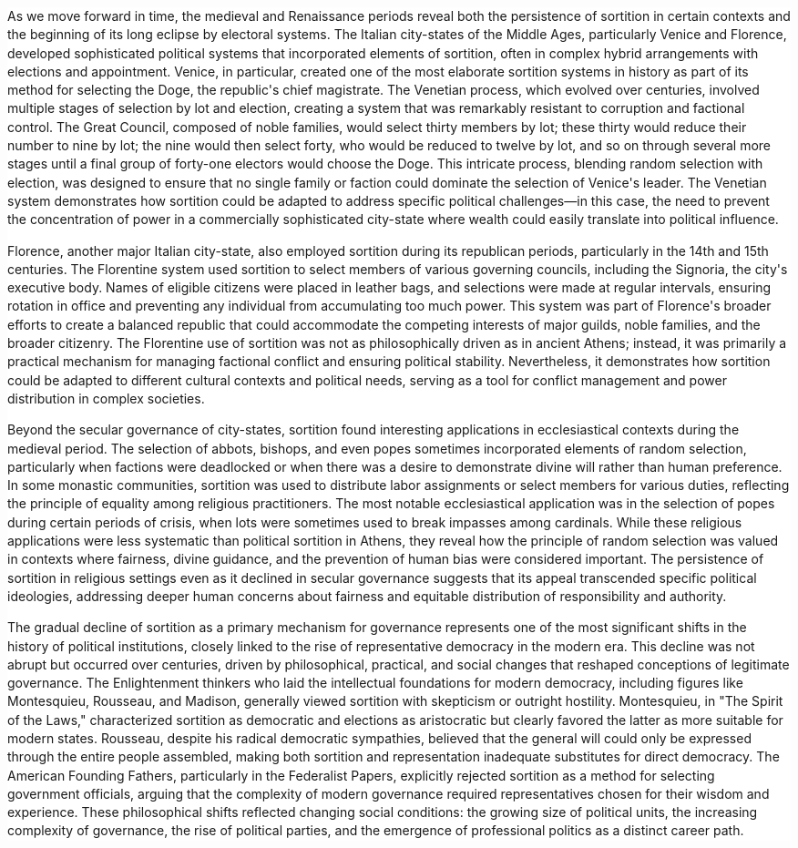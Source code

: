 As we move forward in time, the medieval and Renaissance periods reveal both the persistence of sortition in certain contexts and the beginning of its long eclipse by electoral systems. The Italian city-states of the Middle Ages, particularly Venice and Florence, developed sophisticated political systems that incorporated elements of sortition, often in complex hybrid arrangements with elections and appointment. Venice, in particular, created one of the most elaborate sortition systems in history as part of its method for selecting the Doge, the republic's chief magistrate. The Venetian process, which evolved over centuries, involved multiple stages of selection by lot and election, creating a system that was remarkably resistant to corruption and factional control. The Great Council, composed of noble families, would select thirty members by lot; these thirty would reduce their number to nine by lot; the nine would then select forty, who would be reduced to twelve by lot, and so on through several more stages until a final group of forty-one electors would choose the Doge. This intricate process, blending random selection with election, was designed to ensure that no single family or faction could dominate the selection of Venice's leader. The Venetian system demonstrates how sortition could be adapted to address specific political challenges—in this case, the need to prevent the concentration of power in a commercially sophisticated city-state where wealth could easily translate into political influence.

Florence, another major Italian city-state, also employed sortition during its republican periods, particularly in the 14th and 15th centuries. The Florentine system used sortition to select members of various governing councils, including the Signoria, the city's executive body. Names of eligible citizens were placed in leather bags, and selections were made at regular intervals, ensuring rotation in office and preventing any individual from accumulating too much power. This system was part of Florence's broader efforts to create a balanced republic that could accommodate the competing interests of major guilds, noble families, and the broader citizenry. The Florentine use of sortition was not as philosophically driven as in ancient Athens; instead, it was primarily a practical mechanism for managing factional conflict and ensuring political stability. Nevertheless, it demonstrates how sortition could be adapted to different cultural contexts and political needs, serving as a tool for conflict management and power distribution in complex societies.

Beyond the secular governance of city-states, sortition found interesting applications in ecclesiastical contexts during the medieval period. The selection of abbots, bishops, and even popes sometimes incorporated elements of random selection, particularly when factions were deadlocked or when there was a desire to demonstrate divine will rather than human preference. In some monastic communities, sortition was used to distribute labor assignments or select members for various duties, reflecting the principle of equality among religious practitioners. The most notable ecclesiastical application was in the selection of popes during certain periods of crisis, when lots were sometimes used to break impasses among cardinals. While these religious applications were less systematic than political sortition in Athens, they reveal how the principle of random selection was valued in contexts where fairness, divine guidance, and the prevention of human bias were considered important. The persistence of sortition in religious settings even as it declined in secular governance suggests that its appeal transcended specific political ideologies, addressing deeper human concerns about fairness and equitable distribution of responsibility and authority.

The gradual decline of sortition as a primary mechanism for governance represents one of the most significant shifts in the history of political institutions, closely linked to the rise of representative democracy in the modern era. This decline was not abrupt but occurred over centuries, driven by philosophical, practical, and social changes that reshaped conceptions of legitimate governance. The Enlightenment thinkers who laid the intellectual foundations for modern democracy, including figures like Montesquieu, Rousseau, and Madison, generally viewed sortition with skepticism or outright hostility. Montesquieu, in "The Spirit of the Laws," characterized sortition as democratic and elections as aristocratic but clearly favored the latter as more suitable for modern states. Rousseau, despite his radical democratic sympathies, believed that the general will could only be expressed through the entire people assembled, making both sortition and representation inadequate substitutes for direct democracy. The American Founding Fathers, particularly in the Federalist Papers, explicitly rejected sortition as a method for selecting government officials, arguing that the complexity of modern governance required representatives chosen for their wisdom and experience. These philosophical shifts reflected changing social conditions: the growing size of political units, the increasing complexity of governance, the rise of political parties, and the emergence of professional politics as a distinct career path.
